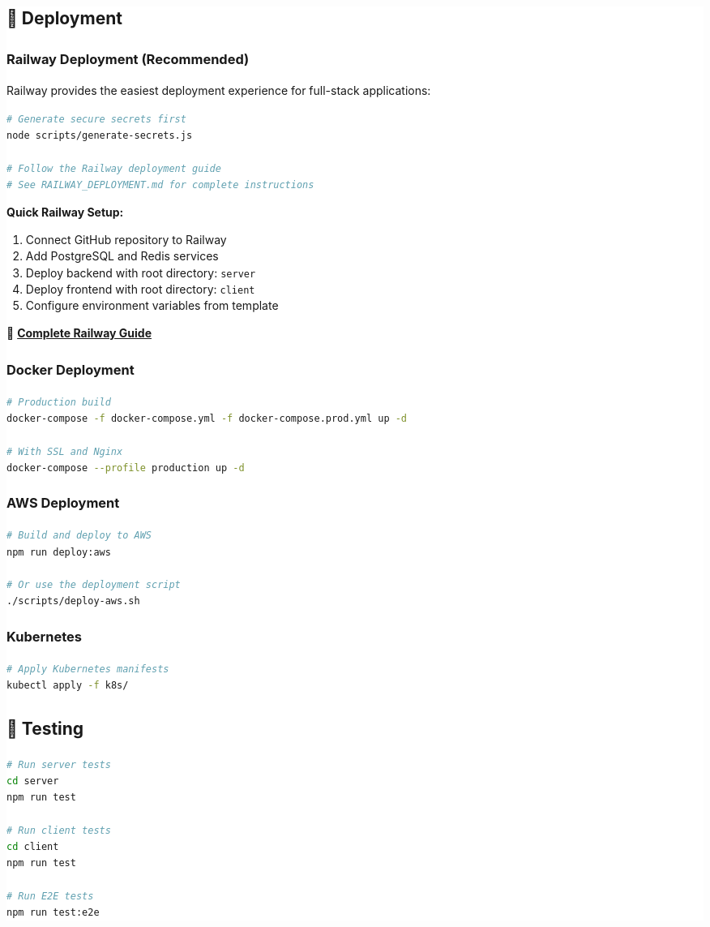 ## 🚀 Deployment

### Railway Deployment (Recommended)

Railway provides the easiest deployment experience for full-stack applications:

```bash
# Generate secure secrets first
node scripts/generate-secrets.js

# Follow the Railway deployment guide
# See RAILWAY_DEPLOYMENT.md for complete instructions
```

**Quick Railway Setup:**
1. Connect GitHub repository to Railway
2. Add PostgreSQL and Redis services
3. Deploy backend with root directory: `server`
4. Deploy frontend with root directory: `client`
5. Configure environment variables from template

📖 **[Complete Railway Guide](RAILWAY_DEPLOYMENT.md)**

### Docker Deployment
```bash
# Production build
docker-compose -f docker-compose.yml -f docker-compose.prod.yml up -d

# With SSL and Nginx
docker-compose --profile production up -d
```

### AWS Deployment
```bash
# Build and deploy to AWS
npm run deploy:aws

# Or use the deployment script
./scripts/deploy-aws.sh
```

### Kubernetes
```bash
# Apply Kubernetes manifests
kubectl apply -f k8s/
```

## 🧪 Testing

```bash
# Run server tests
cd server
npm run test

# Run client tests
cd client
npm run test

# Run E2E tests
npm run test:e2e
```
